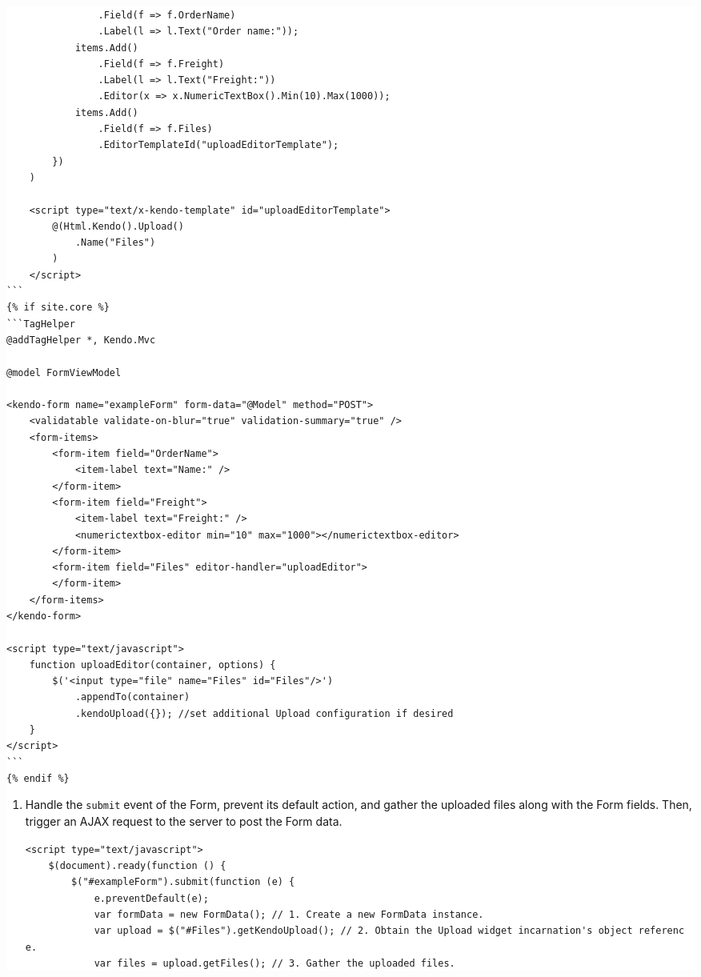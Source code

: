                     .Field(f => f.OrderName)
                    .Label(l => l.Text("Order name:"));
                items.Add()
                    .Field(f => f.Freight)
                    .Label(l => l.Text("Freight:"))
                    .Editor(x => x.NumericTextBox().Min(10).Max(1000));
                items.Add()
                    .Field(f => f.Files)
                    .EditorTemplateId("uploadEditorTemplate");
            })
        )

        <script type="text/x-kendo-template" id="uploadEditorTemplate">
            @(Html.Kendo().Upload()
                .Name("Files")
            )
        </script>
    ```
    {% if site.core %}
    ```TagHelper
    @addTagHelper *, Kendo.Mvc

    @model FormViewModel

    <kendo-form name="exampleForm" form-data="@Model" method="POST">
        <validatable validate-on-blur="true" validation-summary="true" />
        <form-items>
            <form-item field="OrderName">
                <item-label text="Name:" />
            </form-item>
            <form-item field="Freight">
                <item-label text="Freight:" />
                <numerictextbox-editor min="10" max="1000"></numerictextbox-editor>
            </form-item>
            <form-item field="Files" editor-handler="uploadEditor">
            </form-item>
        </form-items>
    </kendo-form>

    <script type="text/javascript">
        function uploadEditor(container, options) {
            $('<input type="file" name="Files" id="Files"/>')
                .appendTo(container)
                .kendoUpload({}); //set additional Upload configuration if desired
        }
    </script>
    ```
    {% endif %}

1. Handle the `submit` event of the Form, prevent its default action, and gather the uploaded files along with the Form fields. Then, trigger an AJAX request to the server to post the Form data.

    ```Script
    <script type="text/javascript">
        $(document).ready(function () {
            $("#exampleForm").submit(function (e) {
                e.preventDefault(e);
                var formData = new FormData(); // 1. Create a new FormData instance.
                var upload = $("#Files").getKendoUpload(); // 2. Obtain the Upload widget incarnation's object reference.
                var files = upload.getFiles(); // 3. Gather the uploaded files.
